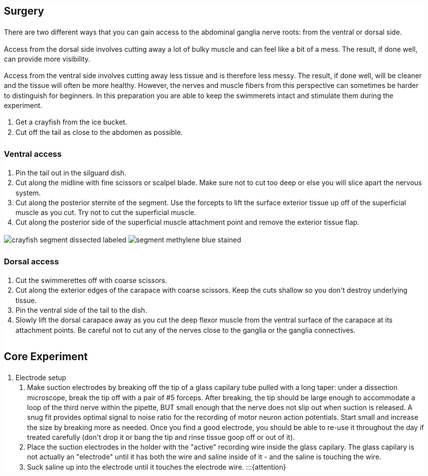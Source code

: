 ## Surgery
There are two different ways that you can gain access to the abdominal ganglia nerve roots: from the ventral or dorsal side. 

Access from the dorsal side involves cutting away a lot of bulky muscle and can feel like a bit of a mess. The result, if done well, can provide more visibility.

Access from the ventral side involves cutting away less tissue and is therefore less messy. The result, if done well, will be cleaner and the tissue will often be more healthy. However, the nerves and muscle fibers from this perspective can sometimes be harder to distinguish for beginners. In this preparation you are able to keep the swimmerets intact and stimulate them during the experiment. 

<ol>
	<li>Get a crayfish from the ice bucket.</li>
	<li>Cut off the tail as close to the abdomen as possible.</li>
</ol>

### Ventral access
<ol>
	<li>Pin the tail out in the silguard dish.</li>
	<li>Cut along the midline with fine scissors or scalpel blade. Make sure not to cut too deep or else you will slice apart the nervous system.</li>
	<li>Cut along the posterior sternite of the segment. Use the forcepts to lift the surface exterior tissue up off of the superficial muscle as you cut. Try not to cut the superficial muscle.</li>
	<li>Cut along the posterior side of the superficial muscle attachment point and remove the exterior tissue flap.</li>
</ol>

<img src='https://github.com/neurologic/Neurophysiology-Lab/blob/main/images/fig.A.2.b-Segment-Dissected-Labeled.png?raw=True' width="600" alt='crayfish segment dissected labeled' align="center"/>

<img src='https://github.com/neurologic/Neurophysiology-Lab/blob/main/images/fig.A.2.d-Segment-Methylene_Blue-Labeled.png?raw=True' width="600" alt='segment methylene blue stained' align="center"/>

### Dorsal access
<ol>
	<li>Cut the swimmerettes off with coarse scissors.</li>
	<li>Cut along the exterior edges of the carapace with coarse scissors. Keep the cuts shallow so you don't destroy underlying tissue.</li>
	<li>Pin the ventral side of the tail to the dish.</li>
	<li>Slowly lift the dorsal carapace away as you cut the deep flexor muscle from the ventral surface of the carapace at its attachment points. Be careful not to cut any of the nerves close to the ganglia or the ganglia connectives.</li>
</ol>


## Core Experiment
<ol>
	<li>Electrode setup
		<ol>
			<li>Make suction electrodes by breaking off the tip of a glass capilary tube pulled with a long taper: under a dissection microscope, break the tip off with a pair of #5 forceps. After breaking, the tip should be large enough to accommodate a loop of the third nerve within the pipette, BUT small enough that the nerve does not slip out when suction is released. A snug fit provides optimal signal to noise ratio for the recording of motor neuron action potentials. Start small and increase the size by breaking more as needed. Once you find a good electrode, you should be able to re-use it throughout the day if treated carefully (don't drop it or bang the tip and rinse tissue goop off or out of it). </li>
			<li>Place the suction electrodes in the holder with the "active" recording wire inside the glass capilary. The glass capilary is not actually an "electrode" until it has both the wire and saline inside of it - and the saline is touching the wire.</li>
			<li>Suck saline up into the electrode until it touches the electrode wire.
			:::{attention}